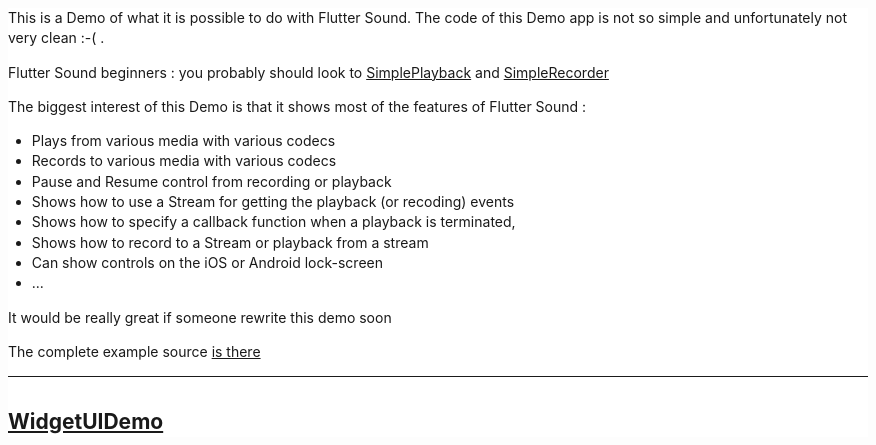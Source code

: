 This is a Demo of what it is possible to do with Flutter Sound.
The code of this Demo app is not so simple and unfortunately not very clean :-( .

Flutter Sound beginners : you probably should look to [SimplePlayback](#simpleplayback)  and [SimpleRecorder](#simplerecorder)

The biggest interest of this Demo is that it shows most of the features of Flutter Sound :

- Plays from various media with various codecs
- Records to various media with various codecs
- Pause and Resume control from recording or playback
- Shows how to use a Stream for getting the playback (or recoding) events
- Shows how to specify a callback function when a playback is terminated,
- Shows how to record to a Stream or playback from a stream
- Can show controls on the iOS or Android lock-screen
- ...

It would be really great if someone rewrite this demo soon

The complete example source [is there](https://github.com/dooboolab/flutter_sound/blob/master/flutter_sound/example/lib/demo/demo.dart)


--------------------------------------------------------------------------------------------------------------------------------------------------

## [WidgetUIDemo](https://github.com/dooboolab/flutter_sound/blob/master/flutter_sound/example/lib/widgetUI/widget_ui_demo.dart)
